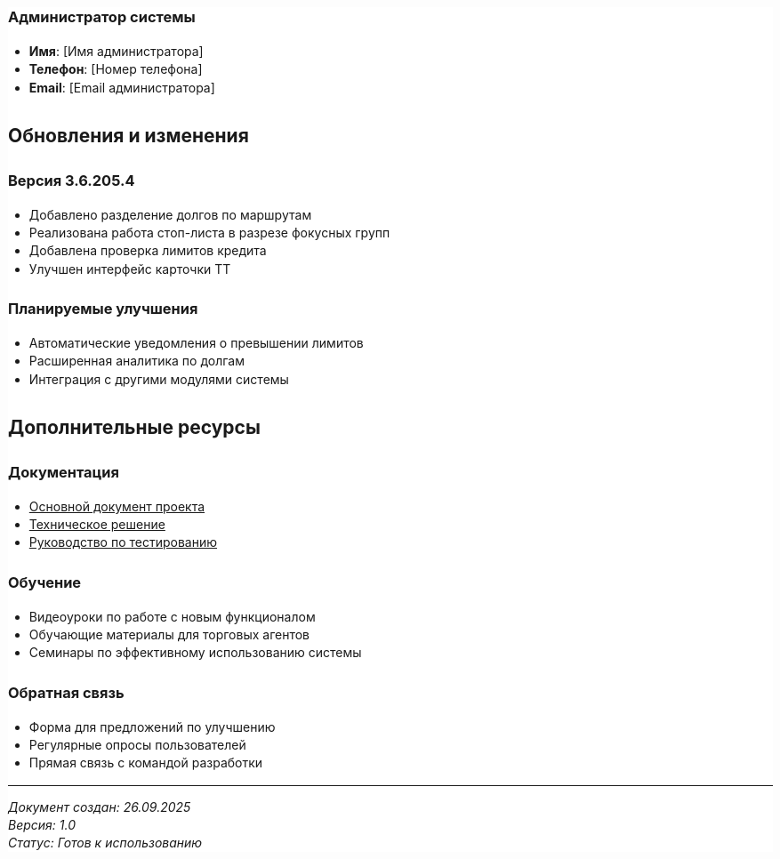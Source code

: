 ### Администратор системы
- **Имя**: [Имя администратора]
- **Телефон**: [Номер телефона]
- **Email**: [Email администратора]

## Обновления и изменения

### Версия 3.6.205.4
- Добавлено разделение долгов по маршрутам
- Реализована работа стоп-листа в разрезе фокусных групп
- Добавлена проверка лимитов кредита
- Улучшен интерфейс карточки ТТ

### Планируемые улучшения
- Автоматические уведомления о превышении лимитов
- Расширенная аналитика по долгам
- Интеграция с другими модулями системы

## Дополнительные ресурсы

### Документация
- [Основной документ проекта](PROJECT_219908_AquaTrade_Debts_By_Routes.md)
- [Техническое решение](TECHNICAL_SOLUTION_219908.md)
- [Руководство по тестированию](TESTING_GUIDE_219908.md)

### Обучение
- Видеоуроки по работе с новым функционалом
- Обучающие материалы для торговых агентов
- Семинары по эффективному использованию системы

### Обратная связь
- Форма для предложений по улучшению
- Регулярные опросы пользователей
- Прямая связь с командой разработки

---
*Документ создан: 26.09.2025*  
*Версия: 1.0*  
*Статус: Готов к использованию*
